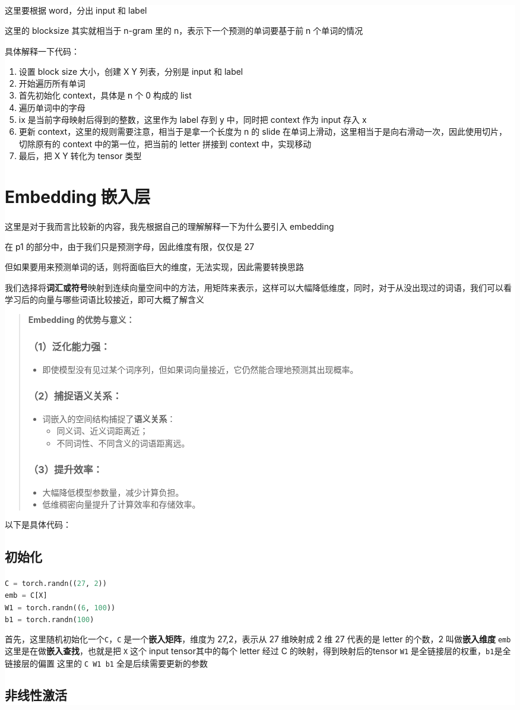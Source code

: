 这里要根据 word，分出 input 和 label

这里的 blocksize 其实就相当于 n-gram 里的 n，表示下一个预测的单词要基于前 n 个单词的情况

具体解释一下代码：

1. 设置 block size 大小，创建 X Y 列表，分别是 input 和 label
2. 开始遍历所有单词
3. 首先初始化 context，具体是 n 个 0 构成的 list
4. 遍历单词中的字母
5. ix 是当前字母映射后得到的整数，这里作为 label 存到 y 中，同时把 context 作为 input 存入 x
6. 更新 context，这里的规则需要注意，相当于是拿一个长度为 n 的 slide 在单词上滑动，这里相当于是向右滑动一次，因此使用切片，切除原有的 context 中的第一位，把当前的 letter 拼接到 context 中，实现移动
7. 最后，把 X Y 转化为 tensor 类型

# Embedding 嵌入层

这里是对于我而言比较新的内容，我先根据自己的理解解释一下为什么要引入 embedding

在 p1 的部分中，由于我们只是预测字母，因此维度有限，仅仅是 27

但如果要用来预测单词的话，则将面临巨大的维度，无法实现，因此需要转换思路

我们选择将**词汇或符号**映射到连续向量空间中的方法，用矩阵来表示，这样可以大幅降低维度，同时，对于从没出现过的词语，我们可以看学习后的向量与哪些词语比较接近，即可大概了解含义

> **Embedding 的优势与意义：**
> 
> ### **（1）泛化能力强：**
> 
> - 即使模型没有见过某个词序列，但如果词向量接近，它仍然能合理地预测其出现概率。
> 
> ### **（2）捕捉语义关系：**
> 
> - 词嵌入的空间结构捕捉了**语义关系**：
>     - 同义词、近义词距离近；
>     - 不同词性、不同含义的词语距离远。
> 
> ### **（3）提升效率：**
> 
> - 大幅降低模型参数量，减少计算负担。
> - 低维稠密向量提升了计算效率和存储效率。

以下是具体代码：
## 初始化

```python
C = torch.randn((27, 2))
emb = C[X]
W1 = torch.randn((6, 100))
b1 = torch.randn(100)
```
首先，这里随机初始化一个`C`，`C` 是一个**嵌入矩阵**，维度为 27,2，表示从 27 维映射成 2 维
27 代表的是 letter 的个数，2 叫做**嵌入维度**
`emb` 这里是在做**嵌入查找**，也就是把 `X` 这个 input tensor其中的每个 letter 经过 C 的映射，得到映射后的tensor
`W1` 是全链接层的权重，`b1`是全链接层的偏置
这里的 `C W1 b1` 全是后续需要更新的参数
## 非线性激活
